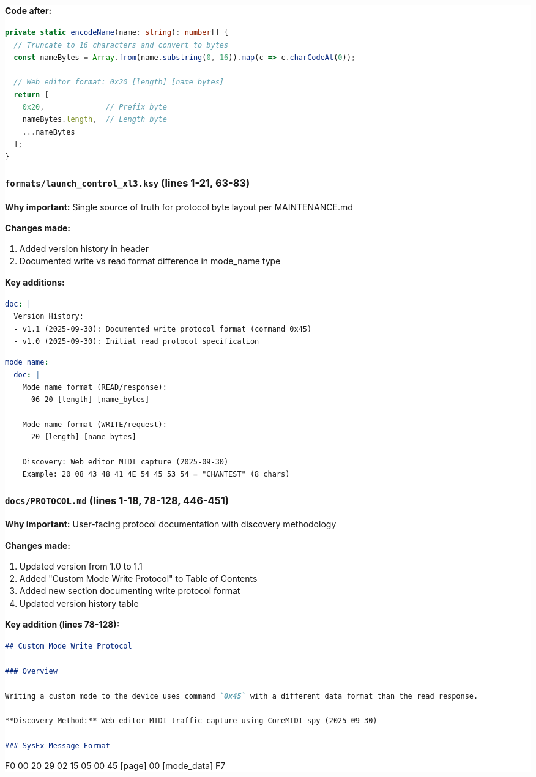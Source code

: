 **Code after:**
```typescript
private static encodeName(name: string): number[] {
  // Truncate to 16 characters and convert to bytes
  const nameBytes = Array.from(name.substring(0, 16)).map(c => c.charCodeAt(0));

  // Web editor format: 0x20 [length] [name_bytes]
  return [
    0x20,              // Prefix byte
    nameBytes.length,  // Length byte
    ...nameBytes
  ];
}
```

### `formats/launch_control_xl3.ksy` (lines 1-21, 63-83)
**Why important:** Single source of truth for protocol byte layout per MAINTENANCE.md

**Changes made:** 
1. Added version history in header
2. Documented write vs read format difference in mode_name type

**Key additions:**
```yaml
doc: |
  Version History:
  - v1.1 (2025-09-30): Documented write protocol format (command 0x45)
  - v1.0 (2025-09-30): Initial read protocol specification
```

```yaml
mode_name:
  doc: |
    Mode name format (READ/response):
      06 20 [length] [name_bytes]

    Mode name format (WRITE/request):
      20 [length] [name_bytes]

    Discovery: Web editor MIDI capture (2025-09-30)
    Example: 20 08 43 48 41 4E 54 45 53 54 = "CHANTEST" (8 chars)
```

### `docs/PROTOCOL.md` (lines 1-18, 78-128, 446-451)
**Why important:** User-facing protocol documentation with discovery methodology

**Changes made:**
1. Updated version from 1.0 to 1.1
2. Added "Custom Mode Write Protocol" to Table of Contents
3. Added new section documenting write protocol format
4. Updated version history table

**Key addition (lines 78-128):**
```markdown
## Custom Mode Write Protocol

### Overview

Writing a custom mode to the device uses command `0x45` with a different data format than the read response.

**Discovery Method:** Web editor MIDI traffic capture using CoreMIDI spy (2025-09-30)

### SysEx Message Format

```
F0 00 20 29 02 15 05 00 45 [page] 00 [mode_data] F7